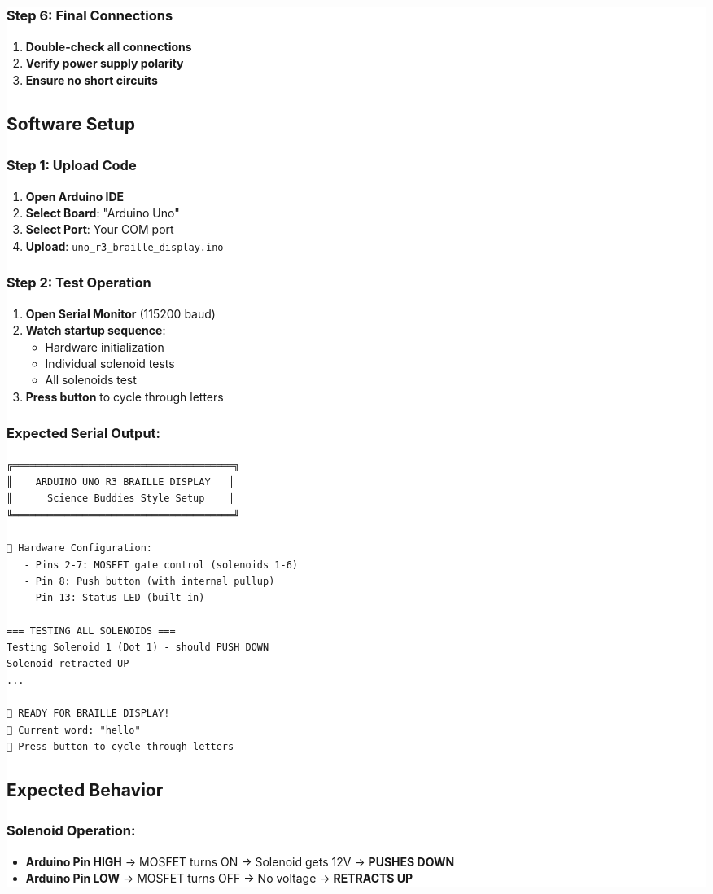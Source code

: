 ### Step 6: Final Connections
1. **Double-check all connections**
2. **Verify power supply polarity**
3. **Ensure no short circuits**

## Software Setup

### Step 1: Upload Code
1. **Open Arduino IDE**
2. **Select Board**: "Arduino Uno"
3. **Select Port**: Your COM port
4. **Upload**: `uno_r3_braille_display.ino`

### Step 2: Test Operation
1. **Open Serial Monitor** (115200 baud)
2. **Watch startup sequence**:
   - Hardware initialization
   - Individual solenoid tests
   - All solenoids test
3. **Press button** to cycle through letters

### Expected Serial Output:
```
╔══════════════════════════════════════╗
║    ARDUINO UNO R3 BRAILLE DISPLAY   ║
║      Science Buddies Style Setup    ║
╚══════════════════════════════════════╝

🔧 Hardware Configuration:
   - Pins 2-7: MOSFET gate control (solenoids 1-6)
   - Pin 8: Push button (with internal pullup)
   - Pin 13: Status LED (built-in)

=== TESTING ALL SOLENOIDS ===
Testing Solenoid 1 (Dot 1) - should PUSH DOWN
Solenoid retracted UP
...

🎉 READY FOR BRAILLE DISPLAY!
📖 Current word: "hello"
🔘 Press button to cycle through letters
```

## Expected Behavior

### Solenoid Operation:
- **Arduino Pin HIGH** → MOSFET turns ON → Solenoid gets 12V → **PUSHES DOWN**
- **Arduino Pin LOW** → MOSFET turns OFF → No voltage → **RETRACTS UP**
